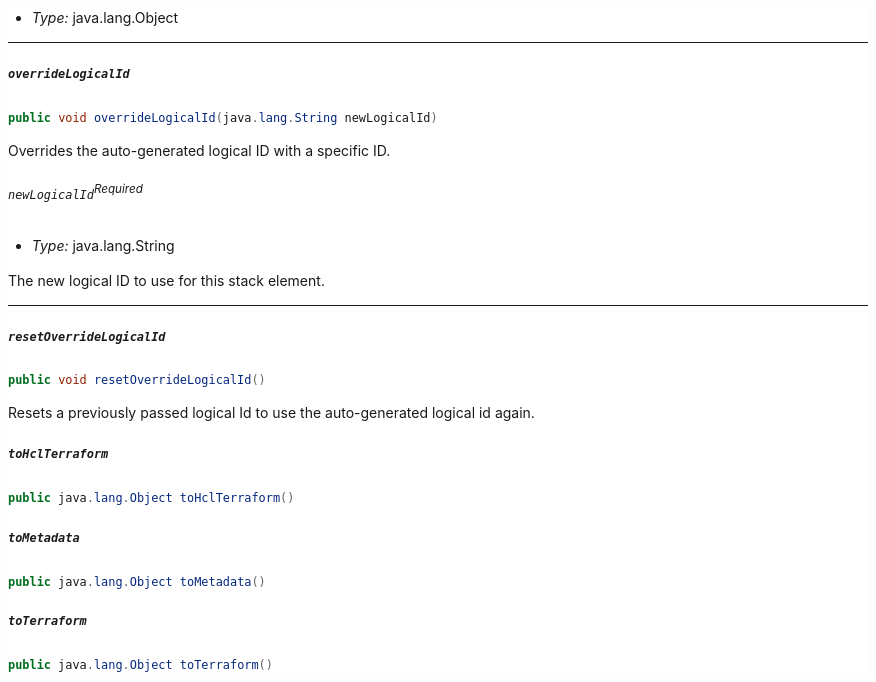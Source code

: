 - *Type:* java.lang.Object

---

##### `overrideLogicalId` <a name="overrideLogicalId" id="@cdktf/provider-snowflake.oauthIntegrationForCustomClients.OauthIntegrationForCustomClients.overrideLogicalId"></a>

```java
public void overrideLogicalId(java.lang.String newLogicalId)
```

Overrides the auto-generated logical ID with a specific ID.

###### `newLogicalId`<sup>Required</sup> <a name="newLogicalId" id="@cdktf/provider-snowflake.oauthIntegrationForCustomClients.OauthIntegrationForCustomClients.overrideLogicalId.parameter.newLogicalId"></a>

- *Type:* java.lang.String

The new logical ID to use for this stack element.

---

##### `resetOverrideLogicalId` <a name="resetOverrideLogicalId" id="@cdktf/provider-snowflake.oauthIntegrationForCustomClients.OauthIntegrationForCustomClients.resetOverrideLogicalId"></a>

```java
public void resetOverrideLogicalId()
```

Resets a previously passed logical Id to use the auto-generated logical id again.

##### `toHclTerraform` <a name="toHclTerraform" id="@cdktf/provider-snowflake.oauthIntegrationForCustomClients.OauthIntegrationForCustomClients.toHclTerraform"></a>

```java
public java.lang.Object toHclTerraform()
```

##### `toMetadata` <a name="toMetadata" id="@cdktf/provider-snowflake.oauthIntegrationForCustomClients.OauthIntegrationForCustomClients.toMetadata"></a>

```java
public java.lang.Object toMetadata()
```

##### `toTerraform` <a name="toTerraform" id="@cdktf/provider-snowflake.oauthIntegrationForCustomClients.OauthIntegrationForCustomClients.toTerraform"></a>

```java
public java.lang.Object toTerraform()
```
